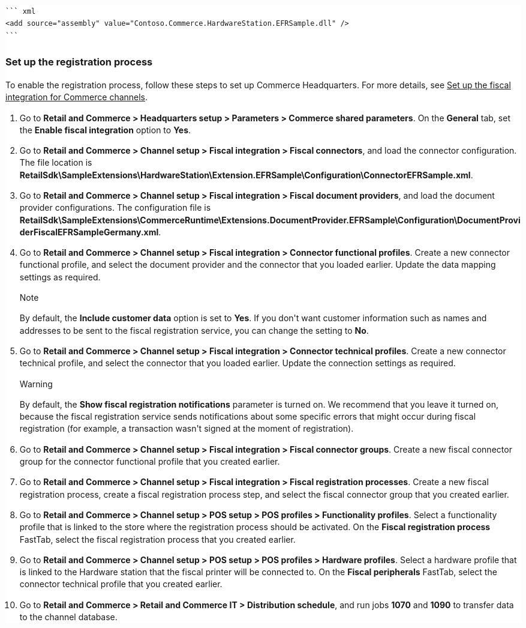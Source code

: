     ``` xml
    <add source="assembly" value="Contoso.Commerce.HardwareStation.EFRSample.dll" />
    ```

### Set up the registration process

To enable the registration process, follow these steps to set up Commerce Headquarters. For more details, see [Set up the fiscal integration for Commerce channels](setting-up-fiscal-integration-for-retail-channel.md#set-up-a-fiscal-registration-process).

1. Go to **Retail and Commerce \> Headquarters setup \> Parameters \> Commerce shared parameters**. On the **General** tab, set the **Enable fiscal integration** option to **Yes**.
2. Go to **Retail and Commerce \> Channel setup \> Fiscal integration \> Fiscal connectors**, and load the connector configuration. The file location is **RetailSdk\\SampleExtensions\\HardwareStation\\Extension.EFRSample\\Configuration\\ConnectorEFRSample.xml**.
3. Go to **Retail and Commerce \> Channel setup \> Fiscal integration \> Fiscal document providers**, and load the document provider configurations. The configuration file is **RetailSdk\\SampleExtensions\\CommerceRuntime\\Extensions.DocumentProvider.EFRSample\\Configuration\\DocumentProviderFiscalEFRSampleGermany.xml**.
4. Go to **Retail and Commerce \> Channel setup \> Fiscal integration \> Connector functional profiles**. Create a new connector functional profile, and select the document provider and the connector that you loaded earlier. Update the data mapping settings as required.

    > [!NOTE]
    > By default, the **Include customer data** option is set to **Yes**. If you don't want customer information such as names and addresses to be sent to the fiscal registration service, you can change the setting to **No**.

5. Go to **Retail and Commerce \> Channel setup \> Fiscal integration \> Connector technical profiles**. Create a new connector technical profile, and select the connector that you loaded earlier. Update the connection settings as required.

    > [!WARNING]
    > By default, the **Show fiscal registration notifications** parameter is turned on. We recommend that you leave it turned on, because the fiscal registration service sends notifications about some specific errors that might occur during fiscal registration (for example, a transaction wasn't signed at the moment of registration).

6. Go to **Retail and Commerce \> Channel setup \> Fiscal integration \> Fiscal connector groups**. Create a new fiscal connector group for the connector functional profile that you created earlier.
7. Go to **Retail and Commerce \> Channel setup \> Fiscal integration \> Fiscal registration processes**. Create a new fiscal registration process, create a fiscal registration process step, and select the fiscal connector group that you created earlier.
8. Go to **Retail and Commerce \> Channel setup \> POS setup \> POS profiles \> Functionality profiles**. Select a functionality profile that is linked to the store where the registration process should be activated. On the **Fiscal registration process** FastTab, select the fiscal registration process that you created earlier.
9. Go to **Retail and Commerce \> Channel setup \> POS setup \> POS profiles \> Hardware profiles**. Select a hardware profile that is linked to the Hardware station that the fiscal printer will be connected to. On the **Fiscal peripherals** FastTab, select the connector technical profile that you created earlier.
10. Go to **Retail and Commerce \> Retail and Commerce IT \> Distribution schedule**, and run jobs **1070** and **1090** to transfer data to the channel database.
